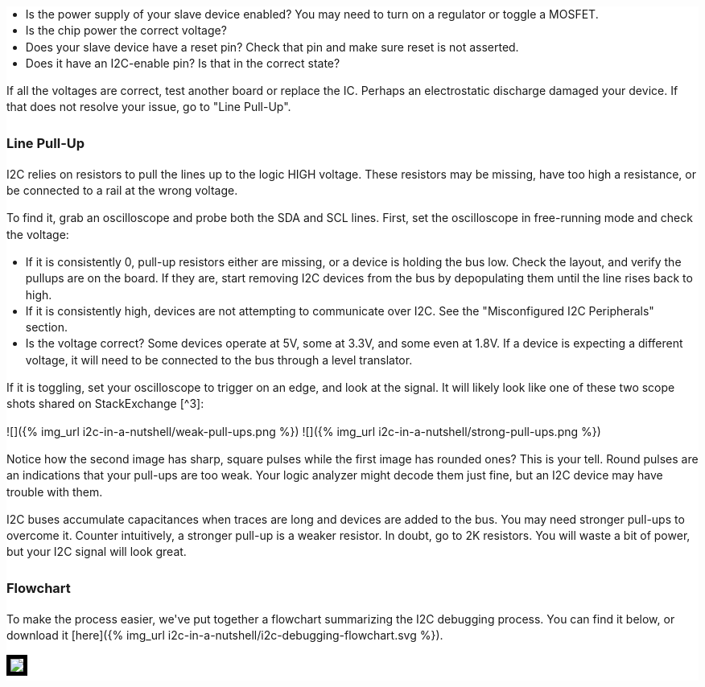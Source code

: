 - Is the power supply of your slave device enabled? You may need to turn on a
  regulator or toggle a MOSFET.
- Is the chip power the correct voltage?
- Does your slave device have a reset pin? Check that pin and make sure reset is
  not asserted.
- Does it have an I2C-enable pin? Is that in the correct state?

If all the voltages are correct, test another board or replace the IC. Perhaps
an electrostatic discharge damaged your device. If that does not resolve your
issue, go to "Line Pull-Up".

### Line Pull-Up

I2C relies on resistors to pull the lines up to the logic HIGH voltage. These
resistors may be missing, have too high a resistance, or be connected to a rail
at the wrong voltage.

To find it, grab an oscilloscope and probe both the SDA and SCL lines. First,
set the oscilloscope in free-running mode and check the voltage:

- If it is consistently 0, pull-up resistors either are missing, or a device is
  holding the bus low. Check the layout, and verify the pullups are on the
  board. If they are, start removing I2C devices from the bus by depopulating
  them until the line rises back to high.
- If it is consistently high, devices are not attempting to communicate over
  I2C. See the "Misconfigured I2C Peripherals" section.
- Is the voltage correct? Some devices operate at 5V, some at 3.3V, and some
  even at 1.8V. If a device is expecting a different voltage, it will need to be
  connected to the bus through a level translator.

If it is toggling, set your oscilloscope to trigger on an edge, and look at the
signal. It will likely look like one of these two scope shots shared on
StackExchange [^3]:

![]({% img_url i2c-in-a-nutshell/weak-pull-ups.png %})
![]({% img_url i2c-in-a-nutshell/strong-pull-ups.png %})

Notice how the second image has sharp, square pulses while the first image has
rounded ones? This is your tell. Round pulses are an indications that your
pull-ups are too weak. Your logic analyzer might decode them just fine, but an
I2C device may have trouble with them.

I2C buses accumulate capacitances when traces are long and devices are added to
the bus. You may need stronger pull-ups to overcome it. Counter intuitively, a
stronger pull-up is a weaker resistor. In doubt, go to 2K resistors. You will
waste a bit of power, but your I2C signal will look great.

### Flowchart

To make the process easier, we've put together a flowchart summarizing the I2C
debugging process. You can find it below, or download it
[here]({% img_url i2c-in-a-nutshell/i2c-debugging-flowchart.svg %}).

<div>
  <img src="{% img_url i2c-in-a-nutshell/i2c-debugging-flowchart.svg %}" width="400px" style="border:5px solid black">
</div>


[^4]: [Wikipedia: 1-Wire](https://en.wikipedia.org/wiki/1-Wire)
[^6]: [Wikipedia: CAN](https://en.wikipedia.org/wiki/Controller_area_network)